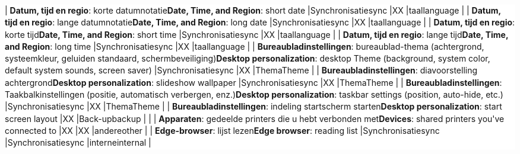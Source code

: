 | <span data-ttu-id="4c3f1-207">**Datum, tijd en regio**: korte datumnotatie</span><span class="sxs-lookup"><span data-stu-id="4c3f1-207">**Date, Time, and Region**: short date</span></span> |<span data-ttu-id="4c3f1-208">Synchronisatie</span><span class="sxs-lookup"><span data-stu-id="4c3f1-208">sync</span></span> |<span data-ttu-id="4c3f1-209">X</span><span class="sxs-lookup"><span data-stu-id="4c3f1-209">X</span></span> |<span data-ttu-id="4c3f1-210">taal</span><span class="sxs-lookup"><span data-stu-id="4c3f1-210">language</span></span> |
| <span data-ttu-id="4c3f1-211">**Datum, tijd en regio**: lange datumnotatie</span><span class="sxs-lookup"><span data-stu-id="4c3f1-211">**Date, Time, and Region**: long date</span></span> |<span data-ttu-id="4c3f1-212">Synchronisatie</span><span class="sxs-lookup"><span data-stu-id="4c3f1-212">sync</span></span> |<span data-ttu-id="4c3f1-213">X</span><span class="sxs-lookup"><span data-stu-id="4c3f1-213">X</span></span> |<span data-ttu-id="4c3f1-214">taal</span><span class="sxs-lookup"><span data-stu-id="4c3f1-214">language</span></span> |
| <span data-ttu-id="4c3f1-215">**Datum, tijd en regio**: korte tijd</span><span class="sxs-lookup"><span data-stu-id="4c3f1-215">**Date, Time, and Region**: short time</span></span> |<span data-ttu-id="4c3f1-216">Synchronisatie</span><span class="sxs-lookup"><span data-stu-id="4c3f1-216">sync</span></span> |<span data-ttu-id="4c3f1-217">X</span><span class="sxs-lookup"><span data-stu-id="4c3f1-217">X</span></span> |<span data-ttu-id="4c3f1-218">taal</span><span class="sxs-lookup"><span data-stu-id="4c3f1-218">language</span></span> |
| <span data-ttu-id="4c3f1-219">**Datum, tijd en regio**: lange tijd</span><span class="sxs-lookup"><span data-stu-id="4c3f1-219">**Date, Time, and Region**: long time</span></span> |<span data-ttu-id="4c3f1-220">Synchronisatie</span><span class="sxs-lookup"><span data-stu-id="4c3f1-220">sync</span></span> |<span data-ttu-id="4c3f1-221">X</span><span class="sxs-lookup"><span data-stu-id="4c3f1-221">X</span></span> |<span data-ttu-id="4c3f1-222">taal</span><span class="sxs-lookup"><span data-stu-id="4c3f1-222">language</span></span> |
| <span data-ttu-id="4c3f1-223">**Bureaubladinstellingen**: bureaublad-thema (achtergrond, systeemkleur, geluiden standaard, schermbeveiliging)</span><span class="sxs-lookup"><span data-stu-id="4c3f1-223">**Desktop personalization**: desktop Theme (background, system color, default system sounds, screen saver)</span></span> |<span data-ttu-id="4c3f1-224">Synchronisatie</span><span class="sxs-lookup"><span data-stu-id="4c3f1-224">sync</span></span> |<span data-ttu-id="4c3f1-225">X</span><span class="sxs-lookup"><span data-stu-id="4c3f1-225">X</span></span> |<span data-ttu-id="4c3f1-226">Thema</span><span class="sxs-lookup"><span data-stu-id="4c3f1-226">Theme</span></span> |
| <span data-ttu-id="4c3f1-227">**Bureaubladinstellingen**: diavoorstelling achtergrond</span><span class="sxs-lookup"><span data-stu-id="4c3f1-227">**Desktop personalization**: slideshow wallpaper</span></span> |<span data-ttu-id="4c3f1-228">Synchronisatie</span><span class="sxs-lookup"><span data-stu-id="4c3f1-228">sync</span></span> |<span data-ttu-id="4c3f1-229">X</span><span class="sxs-lookup"><span data-stu-id="4c3f1-229">X</span></span> |<span data-ttu-id="4c3f1-230">Thema</span><span class="sxs-lookup"><span data-stu-id="4c3f1-230">Theme</span></span> |
| <span data-ttu-id="4c3f1-231">**Bureaubladinstellingen**: Taakbalkinstellingen (positie, automatisch verbergen, enz.)</span><span class="sxs-lookup"><span data-stu-id="4c3f1-231">**Desktop personalization**: taskbar settings (position, auto-hide, etc.)</span></span> |<span data-ttu-id="4c3f1-232">Synchronisatie</span><span class="sxs-lookup"><span data-stu-id="4c3f1-232">sync</span></span> |<span data-ttu-id="4c3f1-233">X</span><span class="sxs-lookup"><span data-stu-id="4c3f1-233">X</span></span> |<span data-ttu-id="4c3f1-234">Thema</span><span class="sxs-lookup"><span data-stu-id="4c3f1-234">Theme</span></span> |
| <span data-ttu-id="4c3f1-235">**Bureaubladinstellingen**: indeling startscherm starten</span><span class="sxs-lookup"><span data-stu-id="4c3f1-235">**Desktop personalization**: start screen layout</span></span> |<span data-ttu-id="4c3f1-236">X</span><span class="sxs-lookup"><span data-stu-id="4c3f1-236">X</span></span> |<span data-ttu-id="4c3f1-237">Back-up</span><span class="sxs-lookup"><span data-stu-id="4c3f1-237">backup</span></span> | |
| <span data-ttu-id="4c3f1-238">**Apparaten**: gedeelde printers die u hebt verbonden met</span><span class="sxs-lookup"><span data-stu-id="4c3f1-238">**Devices**: shared printers you've connected to</span></span> |<span data-ttu-id="4c3f1-239">X</span><span class="sxs-lookup"><span data-stu-id="4c3f1-239">X</span></span> |<span data-ttu-id="4c3f1-240">X</span><span class="sxs-lookup"><span data-stu-id="4c3f1-240">X</span></span> |<span data-ttu-id="4c3f1-241">andere</span><span class="sxs-lookup"><span data-stu-id="4c3f1-241">other</span></span> |
| <span data-ttu-id="4c3f1-242">**Edge-browser**: lijst lezen</span><span class="sxs-lookup"><span data-stu-id="4c3f1-242">**Edge browser**: reading list</span></span> |<span data-ttu-id="4c3f1-243">Synchronisatie</span><span class="sxs-lookup"><span data-stu-id="4c3f1-243">sync</span></span> |<span data-ttu-id="4c3f1-244">Synchronisatie</span><span class="sxs-lookup"><span data-stu-id="4c3f1-244">sync</span></span> |<span data-ttu-id="4c3f1-245">interne</span><span class="sxs-lookup"><span data-stu-id="4c3f1-245">internal</span></span> |